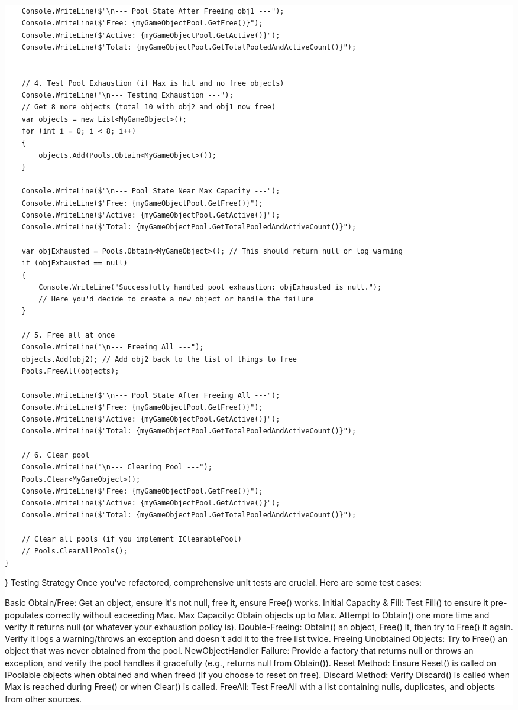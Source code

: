         Console.WriteLine($"\n--- Pool State After Freeing obj1 ---");
        Console.WriteLine($"Free: {myGameObjectPool.GetFree()}");
        Console.WriteLine($"Active: {myGameObjectPool.GetActive()}");
        Console.WriteLine($"Total: {myGameObjectPool.GetTotalPooledAndActiveCount()}");


        // 4. Test Pool Exhaustion (if Max is hit and no free objects)
        Console.WriteLine("\n--- Testing Exhaustion ---");
        // Get 8 more objects (total 10 with obj2 and obj1 now free)
        var objects = new List<MyGameObject>();
        for (int i = 0; i < 8; i++)
        {
            objects.Add(Pools.Obtain<MyGameObject>());
        }

        Console.WriteLine($"\n--- Pool State Near Max Capacity ---");
        Console.WriteLine($"Free: {myGameObjectPool.GetFree()}");
        Console.WriteLine($"Active: {myGameObjectPool.GetActive()}");
        Console.WriteLine($"Total: {myGameObjectPool.GetTotalPooledAndActiveCount()}");

        var objExhausted = Pools.Obtain<MyGameObject>(); // This should return null or log warning
        if (objExhausted == null)
        {
            Console.WriteLine("Successfully handled pool exhaustion: objExhausted is null.");
            // Here you'd decide to create a new object or handle the failure
        }

        // 5. Free all at once
        Console.WriteLine("\n--- Freeing All ---");
        objects.Add(obj2); // Add obj2 back to the list of things to free
        Pools.FreeAll(objects);

        Console.WriteLine($"\n--- Pool State After Freeing All ---");
        Console.WriteLine($"Free: {myGameObjectPool.GetFree()}");
        Console.WriteLine($"Active: {myGameObjectPool.GetActive()}");
        Console.WriteLine($"Total: {myGameObjectPool.GetTotalPooledAndActiveCount()}");

        // 6. Clear pool
        Console.WriteLine("\n--- Clearing Pool ---");
        Pools.Clear<MyGameObject>();
        Console.WriteLine($"Free: {myGameObjectPool.GetFree()}");
        Console.WriteLine($"Active: {myGameObjectPool.GetActive()}");
        Console.WriteLine($"Total: {myGameObjectPool.GetTotalPooledAndActiveCount()}");

        // Clear all pools (if you implement IClearablePool)
        // Pools.ClearAllPools();
    }
}
Testing Strategy
Once you've refactored, comprehensive unit tests are crucial. Here are some test cases:

Basic Obtain/Free: Get an object, ensure it's not null, free it, ensure Free() works.
Initial Capacity & Fill: Test Fill() to ensure it pre-populates correctly without exceeding Max.
Max Capacity:
Obtain objects up to Max.
Attempt to Obtain() one more time and verify it returns null (or whatever your exhaustion policy is).
Double-Freeing: Obtain() an object, Free() it, then try to Free() it again. Verify it logs a warning/throws an exception and doesn't add it to the free list twice.
Freeing Unobtained Objects: Try to Free() an object that was never obtained from the pool.
NewObjectHandler Failure: Provide a factory that returns null or throws an exception, and verify the pool handles it gracefully (e.g., returns null from Obtain()).
Reset Method: Ensure Reset() is called on IPoolable objects when obtained and when freed (if you choose to reset on free).
Discard Method: Verify Discard() is called when Max is reached during Free() or when Clear() is called.
FreeAll: Test FreeAll with a list containing nulls, duplicates, and objects from other sources.